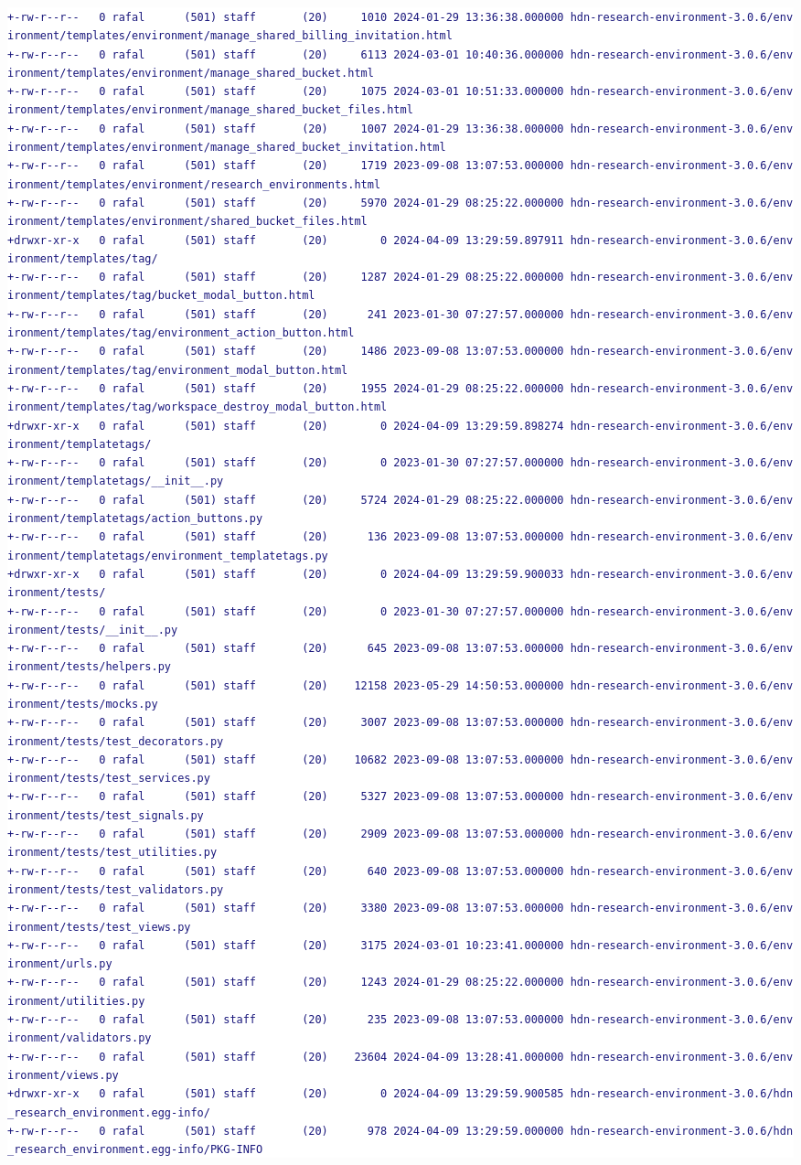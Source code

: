 ```diff
+-rw-r--r--   0 rafal      (501) staff       (20)     1010 2024-01-29 13:36:38.000000 hdn-research-environment-3.0.6/environment/templates/environment/manage_shared_billing_invitation.html
+-rw-r--r--   0 rafal      (501) staff       (20)     6113 2024-03-01 10:40:36.000000 hdn-research-environment-3.0.6/environment/templates/environment/manage_shared_bucket.html
+-rw-r--r--   0 rafal      (501) staff       (20)     1075 2024-03-01 10:51:33.000000 hdn-research-environment-3.0.6/environment/templates/environment/manage_shared_bucket_files.html
+-rw-r--r--   0 rafal      (501) staff       (20)     1007 2024-01-29 13:36:38.000000 hdn-research-environment-3.0.6/environment/templates/environment/manage_shared_bucket_invitation.html
+-rw-r--r--   0 rafal      (501) staff       (20)     1719 2023-09-08 13:07:53.000000 hdn-research-environment-3.0.6/environment/templates/environment/research_environments.html
+-rw-r--r--   0 rafal      (501) staff       (20)     5970 2024-01-29 08:25:22.000000 hdn-research-environment-3.0.6/environment/templates/environment/shared_bucket_files.html
+drwxr-xr-x   0 rafal      (501) staff       (20)        0 2024-04-09 13:29:59.897911 hdn-research-environment-3.0.6/environment/templates/tag/
+-rw-r--r--   0 rafal      (501) staff       (20)     1287 2024-01-29 08:25:22.000000 hdn-research-environment-3.0.6/environment/templates/tag/bucket_modal_button.html
+-rw-r--r--   0 rafal      (501) staff       (20)      241 2023-01-30 07:27:57.000000 hdn-research-environment-3.0.6/environment/templates/tag/environment_action_button.html
+-rw-r--r--   0 rafal      (501) staff       (20)     1486 2023-09-08 13:07:53.000000 hdn-research-environment-3.0.6/environment/templates/tag/environment_modal_button.html
+-rw-r--r--   0 rafal      (501) staff       (20)     1955 2024-01-29 08:25:22.000000 hdn-research-environment-3.0.6/environment/templates/tag/workspace_destroy_modal_button.html
+drwxr-xr-x   0 rafal      (501) staff       (20)        0 2024-04-09 13:29:59.898274 hdn-research-environment-3.0.6/environment/templatetags/
+-rw-r--r--   0 rafal      (501) staff       (20)        0 2023-01-30 07:27:57.000000 hdn-research-environment-3.0.6/environment/templatetags/__init__.py
+-rw-r--r--   0 rafal      (501) staff       (20)     5724 2024-01-29 08:25:22.000000 hdn-research-environment-3.0.6/environment/templatetags/action_buttons.py
+-rw-r--r--   0 rafal      (501) staff       (20)      136 2023-09-08 13:07:53.000000 hdn-research-environment-3.0.6/environment/templatetags/environment_templatetags.py
+drwxr-xr-x   0 rafal      (501) staff       (20)        0 2024-04-09 13:29:59.900033 hdn-research-environment-3.0.6/environment/tests/
+-rw-r--r--   0 rafal      (501) staff       (20)        0 2023-01-30 07:27:57.000000 hdn-research-environment-3.0.6/environment/tests/__init__.py
+-rw-r--r--   0 rafal      (501) staff       (20)      645 2023-09-08 13:07:53.000000 hdn-research-environment-3.0.6/environment/tests/helpers.py
+-rw-r--r--   0 rafal      (501) staff       (20)    12158 2023-05-29 14:50:53.000000 hdn-research-environment-3.0.6/environment/tests/mocks.py
+-rw-r--r--   0 rafal      (501) staff       (20)     3007 2023-09-08 13:07:53.000000 hdn-research-environment-3.0.6/environment/tests/test_decorators.py
+-rw-r--r--   0 rafal      (501) staff       (20)    10682 2023-09-08 13:07:53.000000 hdn-research-environment-3.0.6/environment/tests/test_services.py
+-rw-r--r--   0 rafal      (501) staff       (20)     5327 2023-09-08 13:07:53.000000 hdn-research-environment-3.0.6/environment/tests/test_signals.py
+-rw-r--r--   0 rafal      (501) staff       (20)     2909 2023-09-08 13:07:53.000000 hdn-research-environment-3.0.6/environment/tests/test_utilities.py
+-rw-r--r--   0 rafal      (501) staff       (20)      640 2023-09-08 13:07:53.000000 hdn-research-environment-3.0.6/environment/tests/test_validators.py
+-rw-r--r--   0 rafal      (501) staff       (20)     3380 2023-09-08 13:07:53.000000 hdn-research-environment-3.0.6/environment/tests/test_views.py
+-rw-r--r--   0 rafal      (501) staff       (20)     3175 2024-03-01 10:23:41.000000 hdn-research-environment-3.0.6/environment/urls.py
+-rw-r--r--   0 rafal      (501) staff       (20)     1243 2024-01-29 08:25:22.000000 hdn-research-environment-3.0.6/environment/utilities.py
+-rw-r--r--   0 rafal      (501) staff       (20)      235 2023-09-08 13:07:53.000000 hdn-research-environment-3.0.6/environment/validators.py
+-rw-r--r--   0 rafal      (501) staff       (20)    23604 2024-04-09 13:28:41.000000 hdn-research-environment-3.0.6/environment/views.py
+drwxr-xr-x   0 rafal      (501) staff       (20)        0 2024-04-09 13:29:59.900585 hdn-research-environment-3.0.6/hdn_research_environment.egg-info/
+-rw-r--r--   0 rafal      (501) staff       (20)      978 2024-04-09 13:29:59.000000 hdn-research-environment-3.0.6/hdn_research_environment.egg-info/PKG-INFO
```